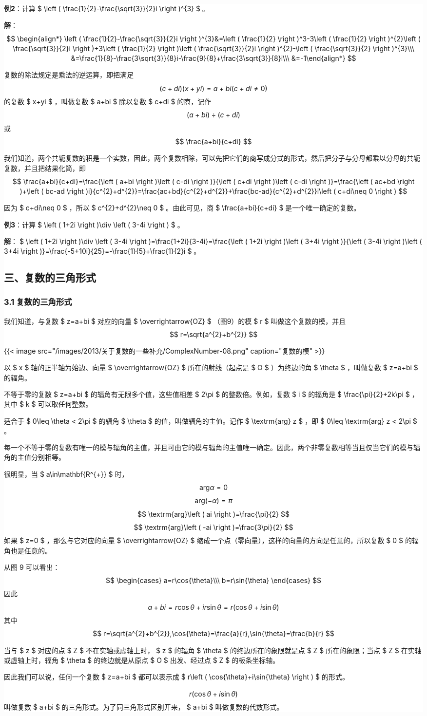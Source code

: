 **例2**：计算 $ \left ( \frac{1}{2}-\frac{\sqrt{3}}{2}i \right )^{3} $ 。

**解**： $$ \begin{align*} \left ( \frac{1}{2}-\frac{\sqrt{3}}{2}i \right )^{3}&=\left ( \frac{1}{2} \right )^3-3\left ( \frac{1}{2} \right )^{2}\left ( \frac{\sqrt{3}}{2}i \right )+3\left ( \frac{1}{2} \right )\left ( \frac{\sqrt{3}}{2}i \right )^{2}-\left ( \frac{\sqrt{3}}{2} \right )^{3}\\\ &=\frac{1}{8}-\frac{3\sqrt{3}}{8}i-\frac{9}{8}+\frac{3\sqrt{3}}{8}i\\\ &=-1\end{align*} $$ 

复数的除法规定是乘法的逆运算，即把满足 $$ \left ( c+di \right )\left ( x+yi \right )=a+bi\left ( c+di\neq 0 \right ) $$ 的复数 $ x+yi $ ，叫做复数 $ a+bi $ 除以复数 $ c+di $ 的商，记作 $$ \left ( a+bi \right )\div \left ( c+di \right ) $$ 或 $$ \frac{a+bi}{c+di} $$

我们知道，两个共轭复数的积是一个实数，因此，两个复数相除，可以先把它们的商写成分式的形式，然后把分子与分母都乘以分母的共轭复数，并且把结果化简，即 $$ \frac{a+bi}{c+di}=\frac{\left ( a+bi \right )\left ( c-di \right )}{\left ( c+di \right )\left ( c-di \right )}=\frac{\left ( ac+bd \right )+\left ( bc-ad \right )i}{c^{2}+d^{2}}=\frac{ac+bd}{c^{2}+d^{2}}+\frac{bc-ad}{c^{2}+d^{2}}i\left ( c+di\neq 0 \right ) $$ 

因为 $ c+di\neq 0 $ ，所以 $ c^{2}+d^{2}\neq 0 $ 。由此可见，商 $ \frac{a+bi}{c+di} $ 是一个唯一确定的复数。

**例3**：计算 $ \left ( 1+2i \right )\div \left ( 3-4i \right ) $ 。

**解**： $ \left ( 1+2i \right )\div \left ( 3-4i \right )=\frac{1+2i}{3-4i}=\frac{\left ( 1+2i \right )\left ( 3+4i \right )}{\left ( 3-4i \right )\left ( 3+4i \right )}=\frac{-5+10i}{25}=-\frac{1}{5}+\frac{1}{2}i $ 。

## 三、复数的三角形式

### 3.1 复数的三角形式

我们知道，与复数 $ z=a+bi $ 对应的向量 $ \overrightarrow{OZ} $ （图9）的模 $ r $ 叫做这个复数的模，并且 $$ r=\sqrt{a^{2}+b^{2}} $$ 

{{< image src="/images/2013/关于复数的一些补充/ComplexNumber-08.png" caption="复数的模" >}}

以 $ x $ 轴的正半轴为始边、向量 $ \overrightarrow{OZ} $ 所在的射线（起点是 $ O $ ）为终边的角 $ \theta $ ，叫做复数 $ z=a+bi $ 的辐角。

不等于零的复数 $ z=a+bi $ 的辐角有无限多个值，这些值相差 $ 2\pi $ 的整数倍。例如，复数 $ i $ 的辐角是 $ \frac{\pi}{2}+2k\pi $ ，其中 $ k $ 可以取任何整数。

适合于 $ 0\leq \theta < 2\pi $ 的辐角 $ \theta $ 的值，叫做辐角的主值。记作 $ \textrm{arg} z $ ，即 $ 0\leq \textrm{arg} z < 2\pi $ 。

每一个不等于零的复数有唯一的模与辐角的主值，并且可由它的模与辐角的主值唯一确定。因此，两个非零复数相等当且仅当它们的模与辐角的主值分别相等。

很明显，当 $ a\in\mathbf{R^{+}} $ 时，$$ \textrm{arg}\alpha=0 $$ $$ \textrm{arg}\left ( -\alpha \right )=\pi $$ $$ \textrm{arg}\left ( ai \right )=\frac{\pi}{2} $$ $$ \textrm{arg}\left ( -ai \right )=\frac{3\pi}{2} $$ 如果 $ z=0 $ ，那么与它对应的向量 $ \overrightarrow{OZ} $ 缩成一个点（零向量），这样的向量的方向是任意的，所以复数 $ 0 $ 的辐角也是任意的。

从图 9 可以看出： $$ \begin{cases} a=r\cos{\theta}\\\ b=r\sin{\theta} \end{cases} $$ 因此 $$ a+bi=r\cos{\theta}+ir\sin{\theta}=r\left ( \cos{\theta}+i\sin{\theta} \right ) $$ 其中 $$ r=\sqrt{a^{2}+b^{2}},\cos{\theta}=\frac{a}{r},\sin{\theta}=\frac{b}{r} $$

当与 $ z $ 对应的点 $ Z $ 不在实轴或虚轴上时， $ z $ 的辐角 $ \theta $ 的终边所在的象限就是点 $ Z $ 所在的象限；当点 $ Z $ 在实轴或虚轴上时，辐角 $ \theta $ 的终边就是从原点 $ O $ 出发、经过点 $ Z $ 的板条坐标轴。

因此我们可以说，任何一个复数 $ z=a+bi $ 都可以表示成 $ r\left ( \cos{\theta}+i\sin{\theta} \right ) $ 的形式。

$$ r\left ( \cos{\theta}+i\sin{\theta} \right ) $$ 叫做复数 $ a+bi $ 的三角形式。为了同三角形式区别开来， $ a+bi $ 叫做复数的代数形式。
